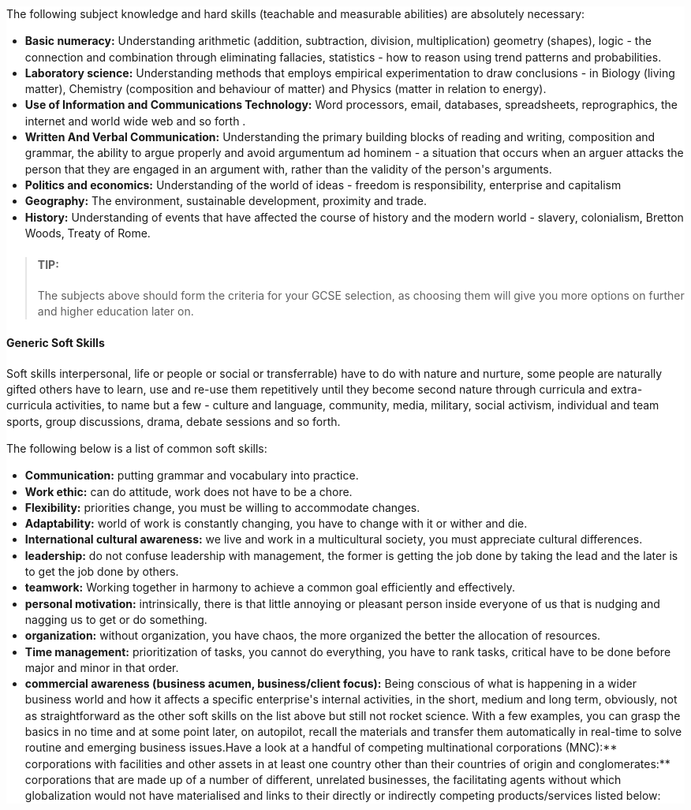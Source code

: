 The following subject knowledge and hard skills (teachable and measurable abilities) are absolutely necessary:
- **Basic numeracy:** Understanding arithmetic (addition, subtraction, division, multiplication) geometry (shapes), logic - the connection and combination through eliminating fallacies, statistics - how to reason using trend patterns and probabilities.
- **Laboratory science:** Understanding methods that employs empirical experimentation to draw conclusions - in Biology (living matter), Chemistry (composition and behaviour of matter) and Physics (matter in relation to energy).
- **Use of Information and Communications Technology:** Word processors, email, databases, spreadsheets, reprographics, the internet and world wide web and so forth .
- **Written And Verbal Communication:** Understanding the primary building blocks of reading and writing, composition and grammar, the ability to argue properly and avoid argumentum ad hominem - a situation that occurs when an arguer attacks the person that they are engaged in an argument with, rather than the validity of the person's arguments.
- **Politics and economics:** Understanding of the world of ideas - freedom is responsibility, enterprise and capitalism
- **Geography:** The environment, sustainable development, proximity and trade.
- **History:** Understanding of events that have affected the course of history and the modern world - slavery, colonialism, Bretton Woods, Treaty of Rome.

>#### TIP:
>The subjects above should form the criteria for your GCSE selection, as choosing them will give you more options on further and higher education later on.

#### Generic Soft Skills
Soft skills interpersonal, life or people or social or transferrable) have to do with nature and nurture, some people are naturally gifted others have to learn, use and re-use them repetitively until they become second nature through curricula and extra-curricula activities, to name but a few - culture and language, community, media, military, social activism, individual and team sports, group discussions, drama, debate sessions and so forth.

The following below is a list of common soft skills:
- **Communication:** putting grammar and vocabulary into practice.
- **Work ethic:** can do attitude, work does not have to be a chore.
- **Flexibility:** priorities change, you must be willing to accommodate changes.
- **Adaptability:** world of work is constantly changing, you have to change with it or wither and die.
- **International cultural awareness:** we live and work in a multicultural society, you must appreciate cultural differences.
- **leadership:** do not confuse leadership with management, the former is getting the job done by taking the lead and the later is to get the job done by others.
- **teamwork:** Working together in harmony to achieve a common goal efficiently and effectively.
- **personal motivation:** intrinsically, there is that little annoying or pleasant person inside everyone of us that is nudging and nagging us to get or do something.
- **organization:** without organization, you have chaos, the more organized the better the allocation of resources.
- **Time management:** prioritization of tasks, you cannot do everything, you have to rank tasks, critical have to be done before major and minor in that order.
- **commercial awareness (business acumen, business/client focus):** Being conscious of what is happening in a wider business world and how it affects a specific enterprise's internal activities, in the short, medium and long term, obviously, not as straightforward as the other soft skills on the list above but still not rocket science. With a few examples, you can grasp the basics in no time and at some point later, on autopilot, recall the materials and transfer them automatically in real-time to solve routine and emerging business issues.Have a look at a handful of competing multinational corporations (MNC):** corporations with facilities and other assets in at least one country other than their countries of origin and conglomerates:** corporations that are made up of a number of different, unrelated businesses, the facilitating agents without which globalization would not have materialised and links to their directly or indirectly competing products/services listed below:
